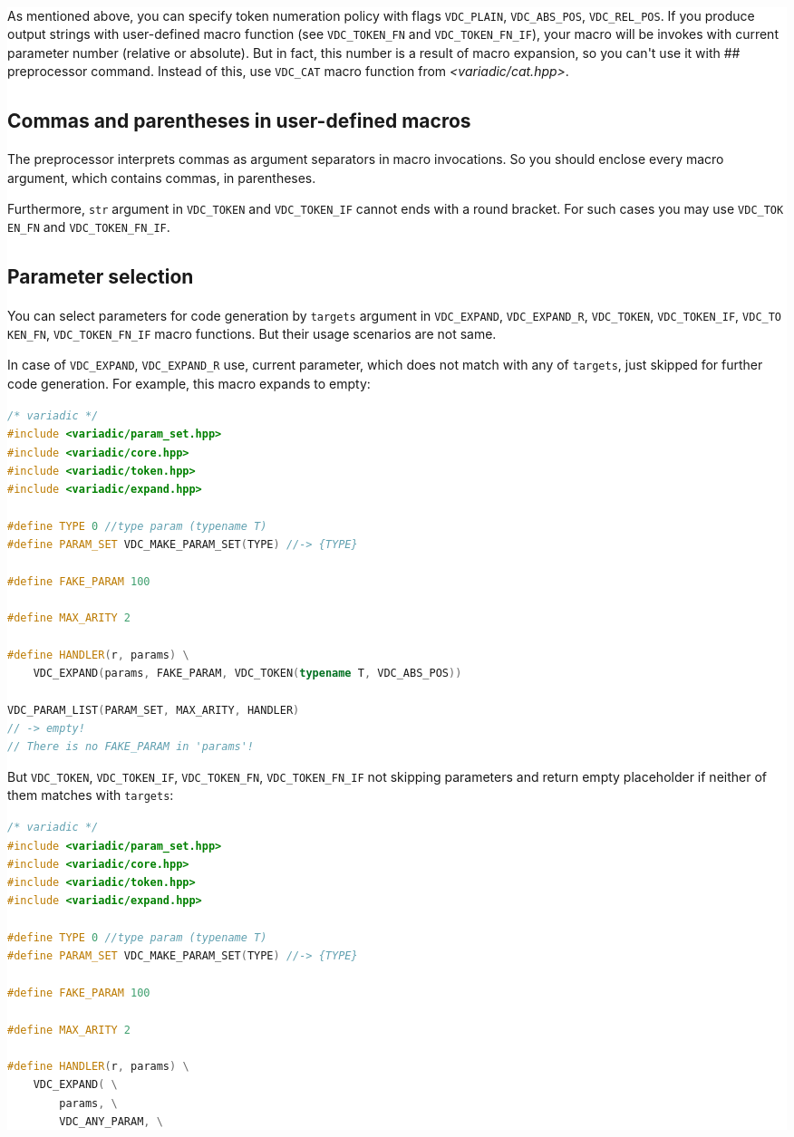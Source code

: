 As mentioned above, you can specify token numeration policy with flags `VDC_PLAIN`, `VDC_ABS_POS`, `VDC_REL_POS`. If you produce output strings with user-defined macro function (see `VDC_TOKEN_FN` and `VDC_TOKEN_FN_IF`), your macro will be invokes with current parameter number (relative or absolute). But in fact, this number is a result of macro expansion, so you can't use it with ## preprocessor command. Instead of this, use `VDC_CAT` macro function from *<variadic/cat.hpp>*. 

## Commas and parentheses in user-defined macros ##

The preprocessor interprets commas as argument separators in macro invocations. So you should enclose every macro argument, which contains commas, in parentheses. 

Furthermore, `str` argument in `VDC_TOKEN` and `VDC_TOKEN_IF` cannot ends with a round bracket. For such cases you may use `VDC_TOKEN_FN` and `VDC_TOKEN_FN_IF`. 

## Parameter selection ##

You can select parameters for code generation by `targets` argument in `VDC_EXPAND`, `VDC_EXPAND_R`, `VDC_TOKEN`, `VDC_TOKEN_IF`, `VDC_TOKEN_FN`, `VDC_TOKEN_FN_IF` macro functions. But their usage scenarios are not same. 

In case of `VDC_EXPAND`, `VDC_EXPAND_R` use, current parameter, which does not match with any of `targets`, just skipped for further code generation. For example, this macro expands to empty:

```cpp
/* variadic */
#include <variadic/param_set.hpp>
#include <variadic/core.hpp>
#include <variadic/token.hpp>
#include <variadic/expand.hpp>

#define TYPE 0 //type param (typename T)
#define PARAM_SET VDC_MAKE_PARAM_SET(TYPE) //-> {TYPE}

#define FAKE_PARAM 100

#define MAX_ARITY 2

#define HANDLER(r, params) \
    VDC_EXPAND(params, FAKE_PARAM, VDC_TOKEN(typename T, VDC_ABS_POS))

VDC_PARAM_LIST(PARAM_SET, MAX_ARITY, HANDLER) 
// -> empty! 
// There is no FAKE_PARAM in 'params'!
```

But `VDC_TOKEN`, `VDC_TOKEN_IF`, `VDC_TOKEN_FN`, `VDC_TOKEN_FN_IF` not skipping parameters and return empty placeholder if neither of them matches with `targets`:

```cpp
/* variadic */
#include <variadic/param_set.hpp>
#include <variadic/core.hpp>
#include <variadic/token.hpp>
#include <variadic/expand.hpp>

#define TYPE 0 //type param (typename T)
#define PARAM_SET VDC_MAKE_PARAM_SET(TYPE) //-> {TYPE}

#define FAKE_PARAM 100

#define MAX_ARITY 2

#define HANDLER(r, params) \
    VDC_EXPAND( \
        params, \
        VDC_ANY_PARAM, \
```